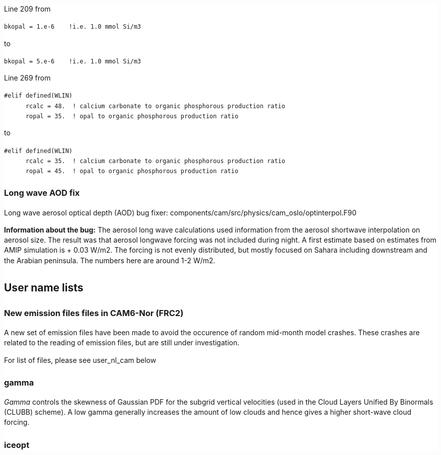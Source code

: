 
Line 209 from

```
bkopal = 1.e-6    !i.e. 1.0 mmol Si/m3 
```

to 

```
bkopal = 5.e-6    !i.e. 1.0 mmol Si/m3 
```

Line 269 from
```
#elif defined(WLIN) 
      rcalc = 48.  ! calcium carbonate to organic phosphorous production ratio
      ropal = 35.  ! opal to organic phosphorous production ratio 
```
to 

```
#elif defined(WLIN) 
      rcalc = 35.  ! calcium carbonate to organic phosphorous production ratio
      ropal = 45.  ! opal to organic phosphorous production ratio 
```


### Long wave AOD fix

Long wave aerosol optical depth (AOD) bug fixer: components/cam/src/physics/cam_oslo/optinterpol.F90



**Information about the bug:** The aerosol long wave calculations used information from the aerosol shortwave interpolation on aerosol size. The result was that aerosol longwave forcing was not included during night. A first estimate based on estimates from AMIP simulation is + 0.03 W/m2. The forcing is not evenly distributed, but mostly focused on Sahara including downstream and the Arabian peninsula. The numbers here are around 1-2 W/m2.  


## User name lists

### New emission files files in CAM6-Nor (FRC2)

A new set of emission files have been made to avoid the occurence of random mid-month model crashes. These crashes are related to the reading of emission files, but are still under investigation. 

For list of files, please see user_nl_cam below 


### gamma

*Gamma* controls the skewness of Gaussian PDF for the subgrid vertical velocities (used in the Cloud Layers Unified By Binormals (CLUBB) scheme).  A low gamma generally increases the amount of low clouds and hence gives a higher short-wave cloud forcing.

### iceopt
